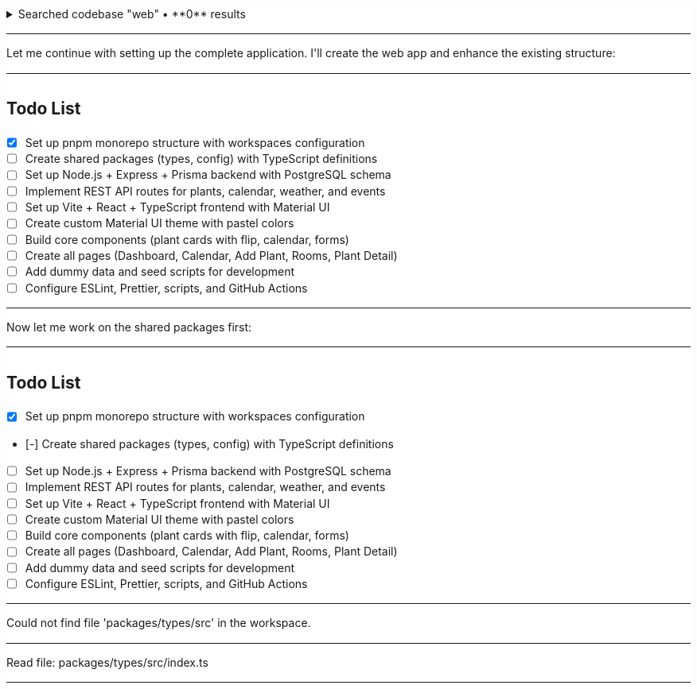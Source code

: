 
<details><summary>Searched codebase "web" • **0** results</summary></details>

---

Let me continue with setting up the complete application. I'll create the web app and enhance the existing structure:

---

## Todo List

- [x] Set up pnpm monorepo structure with workspaces configuration
- [ ] Create shared packages (types, config) with TypeScript definitions
- [ ] Set up Node.js + Express + Prisma backend with PostgreSQL schema
- [ ] Implement REST API routes for plants, calendar, weather, and events
- [ ] Set up Vite + React + TypeScript frontend with Material UI
- [ ] Create custom Material UI theme with pastel colors
- [ ] Build core components (plant cards with flip, calendar, forms)
- [ ] Create all pages (Dashboard, Calendar, Add Plant, Rooms, Plant Detail)
- [ ] Add dummy data and seed scripts for development
- [ ] Configure ESLint, Prettier, scripts, and GitHub Actions

---

Now let me work on the shared packages first:

---

## Todo List

- [x] Set up pnpm monorepo structure with workspaces configuration
- [-] Create shared packages (types, config) with TypeScript definitions
- [ ] Set up Node.js + Express + Prisma backend with PostgreSQL schema
- [ ] Implement REST API routes for plants, calendar, weather, and events
- [ ] Set up Vite + React + TypeScript frontend with Material UI
- [ ] Create custom Material UI theme with pastel colors
- [ ] Build core components (plant cards with flip, calendar, forms)
- [ ] Create all pages (Dashboard, Calendar, Add Plant, Rooms, Plant Detail)
- [ ] Add dummy data and seed scripts for development
- [ ] Configure ESLint, Prettier, scripts, and GitHub Actions

---

Could not find file 'packages/types/src' in the workspace.

---

Read file: packages/types/src/index.ts

---
